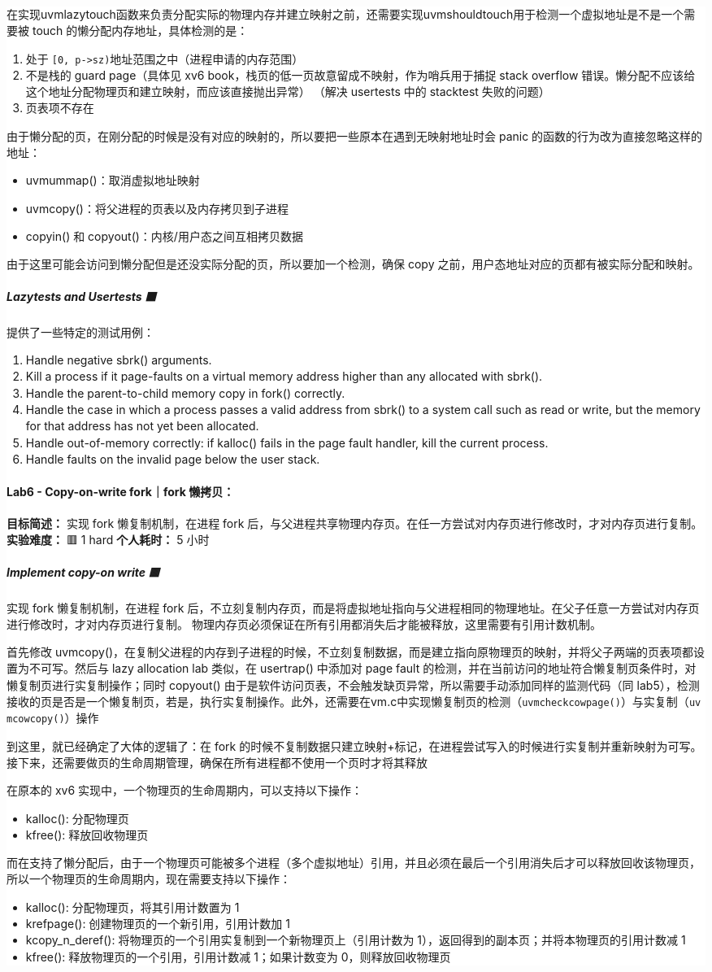 在实现uvmlazytouch函数来负责分配实际的物理内存并建立映射之前，还需要实现uvmshouldtouch用于检测一个虚拟地址是不是一个需要被 touch 的懒分配内存地址，具体检测的是：

1. 处于 `[0, p->sz)`地址范围之中（进程申请的内存范围）
2. 不是栈的 guard page（具体见 xv6 book，栈页的低一页故意留成不映射，作为哨兵用于捕捉 stack overflow 错误。懒分配不应该给这个地址分配物理页和建立映射，而应该直接抛出异常）
   （解决 usertests 中的 stacktest 失败的问题）
3. 页表项不存在

由于懒分配的页，在刚分配的时候是没有对应的映射的，所以要把一些原本在遇到无映射地址时会 panic 的函数的行为改为直接忽略这样的地址：

- uvmummap()：取消虚拟地址映射

- uvmcopy()：将父进程的页表以及内存拷贝到子进程

- copyin() 和 copyout()：内核/用户态之间互相拷贝数据

由于这里可能会访问到懒分配但是还没实际分配的页，所以要加一个检测，确保 copy 之前，用户态地址对应的页都有被实际分配和映射。

##### Lazytests and Usertests 🟧

提供了一些特定的测试用例：

1. Handle negative sbrk() arguments.
2. Kill a process if it page-faults on a virtual memory address higher than any allocated with sbrk().
3. Handle the parent-to-child memory copy in fork() correctly.
4. Handle the case in which a process passes a valid address from sbrk() to a system call such as read or write, but the memory for that address has not yet been allocated.
5. Handle out-of-memory correctly: if kalloc() fails in the page fault handler, kill the current process.
6. Handle faults on the invalid page below the user stack.

#### **Lab6 - Copy-on-write fork｜fork 懒拷贝：**

**目标简述：** 实现 fork 懒复制机制，在进程 fork 后，与父进程共享物理内存页。在任一方尝试对内存页进行修改时，才对内存页进行复制。
**实验难度：** 🟥 1 hard
**个人耗时：** 5 小时 

##### Implement copy-on write 🟥

实现 fork 懒复制机制，在进程 fork 后，不立刻复制内存页，而是将虚拟地址指向与父进程相同的物理地址。在父子任意一方尝试对内存页进行修改时，才对内存页进行复制。 物理内存页必须保证在所有引用都消失后才能被释放，这里需要有引用计数机制。

首先修改 uvmcopy()，在复制父进程的内存到子进程的时候，不立刻复制数据，而是建立指向原物理页的映射，并将父子两端的页表项都设置为不可写。然后与 lazy allocation lab 类似，在 usertrap() 中添加对 page fault 的检测，并在当前访问的地址符合懒复制页条件时，对懒复制页进行实复制操作；同时 copyout() 由于是软件访问页表，不会触发缺页异常，所以需要手动添加同样的监测代码（同 lab5），检测接收的页是否是一个懒复制页，若是，执行实复制操作。此外，还需要在vm.c中实现懒复制页的检测（`uvmcheckcowpage()`）与实复制（`uvmcowcopy()`）操作

到这里，就已经确定了大体的逻辑了：在 fork 的时候不复制数据只建立映射+标记，在进程尝试写入的时候进行实复制并重新映射为可写。接下来，还需要做页的生命周期管理，确保在所有进程都不使用一个页时才将其释放

在原本的 xv6 实现中，一个物理页的生命周期内，可以支持以下操作：

- kalloc(): 分配物理页
- kfree(): 释放回收物理页

而在支持了懒分配后，由于一个物理页可能被多个进程（多个虚拟地址）引用，并且必须在最后一个引用消失后才可以释放回收该物理页，所以一个物理页的生命周期内，现在需要支持以下操作：

- kalloc(): 分配物理页，将其引用计数置为 1
- krefpage(): 创建物理页的一个新引用，引用计数加 1
- kcopy_n_deref(): 将物理页的一个引用实复制到一个新物理页上（引用计数为 1），返回得到的副本页；并将本物理页的引用计数减 1
- kfree(): 释放物理页的一个引用，引用计数减 1；如果计数变为 0，则释放回收物理页
